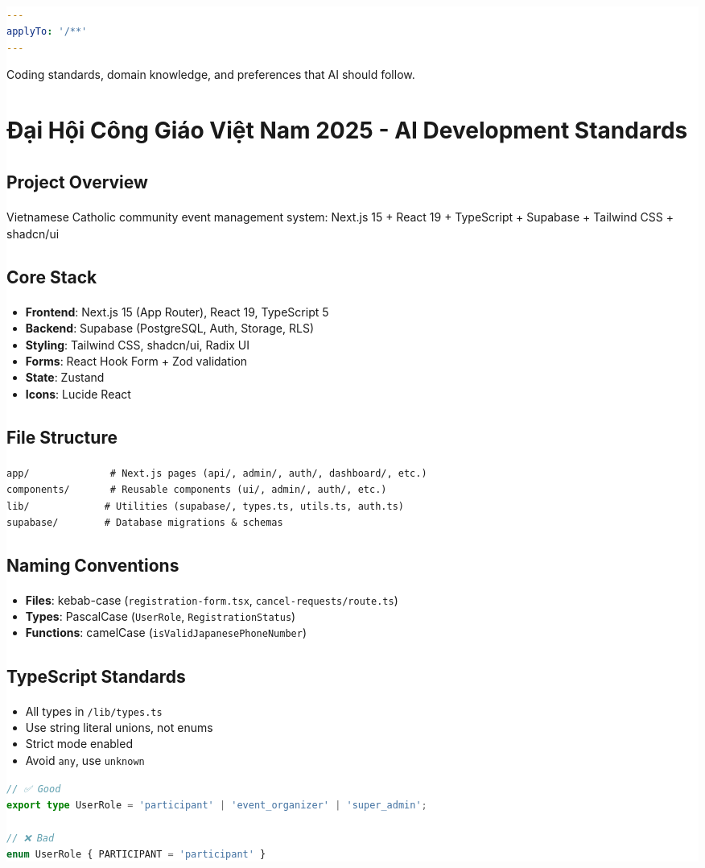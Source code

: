 ```yaml
---
applyTo: '/**'
---
```

Coding standards, domain knowledge, and preferences that AI should follow.

# Đại Hội Công Giáo Việt Nam 2025 - AI Development Standards

## Project Overview
Vietnamese Catholic community event management system: Next.js 15 + React 19 + TypeScript + Supabase + Tailwind CSS + shadcn/ui

## Core Stack
- **Frontend**: Next.js 15 (App Router), React 19, TypeScript 5
- **Backend**: Supabase (PostgreSQL, Auth, Storage, RLS)
- **Styling**: Tailwind CSS, shadcn/ui, Radix UI
- **Forms**: React Hook Form + Zod validation
- **State**: Zustand
- **Icons**: Lucide React

## File Structure
```
app/              # Next.js pages (api/, admin/, auth/, dashboard/, etc.)
components/       # Reusable components (ui/, admin/, auth/, etc.)
lib/             # Utilities (supabase/, types.ts, utils.ts, auth.ts)
supabase/        # Database migrations & schemas
```

## Naming Conventions
- **Files**: kebab-case (`registration-form.tsx`, `cancel-requests/route.ts`)
- **Types**: PascalCase (`UserRole`, `RegistrationStatus`)
- **Functions**: camelCase (`isValidJapanesePhoneNumber`)

## TypeScript Standards
- All types in `/lib/types.ts`
- Use string literal unions, not enums
- Strict mode enabled
- Avoid `any`, use `unknown`

```typescript
// ✅ Good
export type UserRole = 'participant' | 'event_organizer' | 'super_admin';

// ❌ Bad
enum UserRole { PARTICIPANT = 'participant' }
```
